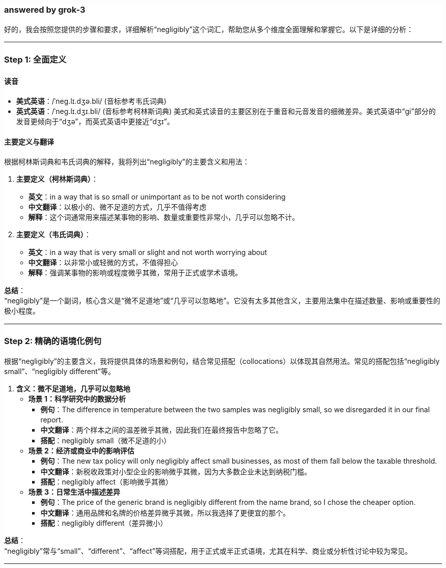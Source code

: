 ### answered by grok-3
好的，我会按照您提供的步骤和要求，详细解析“negligibly”这个词汇，帮助您从多个维度全面理解和掌握它。以下是详细的分析：

---

### **Step 1: 全面定义**

#### **读音**
- **美式英语**：/ˈneɡ.lɪ.dʒə.bli/ (音标参考韦氏词典)
- **英式英语**：/ˈneɡ.lɪ.dʒɪ.bli/ (音标参考柯林斯词典)
美式和英式读音的主要区别在于重音和元音发音的细微差异。美式英语中“gi”部分的发音更倾向于“dʒə”，而英式英语中更接近“dʒɪ”。

#### **主要定义与翻译**
根据柯林斯词典和韦氏词典的解释，我将列出“negligibly”的主要含义和用法：

1. **主要定义（柯林斯词典）**：
   - **英文**：in a way that is so small or unimportant as to be not worth considering
   - **中文翻译**：以极小的、微不足道的方式，几乎不值得考虑
   - **解释**：这个词通常用来描述某事物的影响、数量或重要性非常小，几乎可以忽略不计。

2. **主要定义（韦氏词典）**：
   - **英文**：in a way that is very small or slight and not worth worrying about
   - **中文翻译**：以非常小或轻微的方式，不值得担心
   - **解释**：强调某事物的影响或程度微乎其微，常用于正式或学术语境。

**总结**：  
“negligibly”是一个副词，核心含义是“微不足道地”或“几乎可以忽略地”。它没有太多其他含义，主要用法集中在描述数量、影响或重要性的极小程度。

---

### **Step 2: 精确的语境化例句**

根据“negligibly”的主要含义，我将提供具体的场景和例句，结合常见搭配（collocations）以体现其自然用法。常见的搭配包括“negligibly small”、“negligibly different”等。

1. **含义：微不足道地，几乎可以忽略地**
   - **场景 1：科学研究中的数据分析**
     - **例句**：The difference in temperature between the two samples was negligibly small, so we disregarded it in our final report.
     - **中文翻译**：两个样本之间的温差微乎其微，因此我们在最终报告中忽略了它。
     - **搭配**：negligibly small（微不足道的小）
   - **场景 2：经济或商业中的影响评估**
     - **例句**：The new tax policy will only negligibly affect small businesses, as most of them fall below the taxable threshold.
     - **中文翻译**：新税收政策对小型企业的影响微乎其微，因为大多数企业未达到纳税门槛。
     - **搭配**：negligibly affect（影响微乎其微）
   - **场景 3：日常生活中描述差异**
     - **例句**：The price of the generic brand is negligibly different from the name brand, so I chose the cheaper option.
     - **中文翻译**：通用品牌和名牌的价格差异微乎其微，所以我选择了更便宜的那个。
     - **搭配**：negligibly different（差异微小）

**总结**：  
“negligibly”常与“small”、“different”、“affect”等词搭配，用于正式或半正式语境，尤其在科学、商业或分析性讨论中较为常见。

---